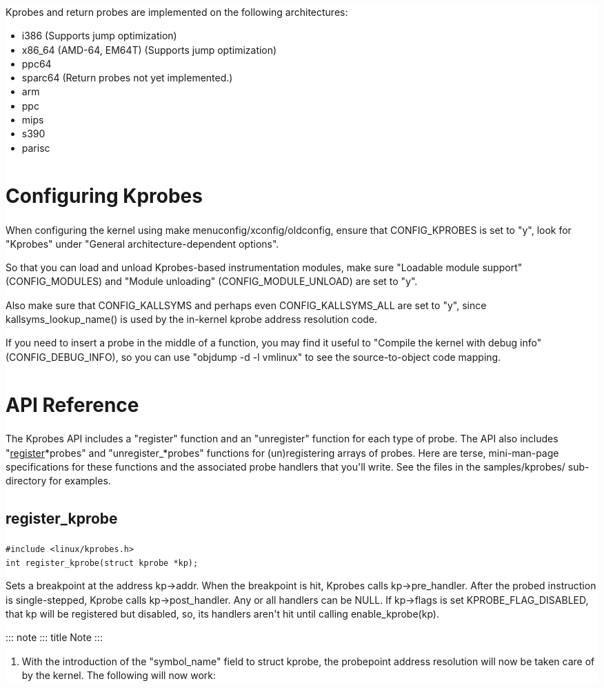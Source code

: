 Kprobes and return probes are implemented on the following architectures:

- i386 (Supports jump optimization)
- x86_64 (AMD-64, EM64T) (Supports jump optimization)
- ppc64
- sparc64 (Return probes not yet implemented.)
- arm
- ppc
- mips
- s390
- parisc

# Configuring Kprobes

When configuring the kernel using make menuconfig/xconfig/oldconfig, ensure that CONFIG_KPROBES is set to \"y\", look for \"Kprobes\" under \"General architecture-dependent options\".

So that you can load and unload Kprobes-based instrumentation modules, make sure \"Loadable module support\" (CONFIG_MODULES) and \"Module unloading\" (CONFIG_MODULE_UNLOAD) are set to \"y\".

Also make sure that CONFIG_KALLSYMS and perhaps even CONFIG_KALLSYMS_ALL are set to \"y\", since kallsyms_lookup_name() is used by the in-kernel kprobe address resolution code.

If you need to insert a probe in the middle of a function, you may find it useful to \"Compile the kernel with debug info\" (CONFIG_DEBUG_INFO), so you can use \"objdump -d -l vmlinux\" to see the source-to-object code mapping.

# API Reference

The Kprobes API includes a \"register\" function and an \"unregister\" function for each type of probe. The API also includes \"[register]()*probes\" and \"unregister\_*probes\" functions for (un)registering arrays of probes. Here are terse, mini-man-page specifications for these functions and the associated probe handlers that you\'ll write. See the files in the samples/kprobes/ sub-directory for examples.

## register_kprobe

```
#include <linux/kprobes.h>
int register_kprobe(struct kprobe *kp);
```

Sets a breakpoint at the address kp-\>addr. When the breakpoint is hit, Kprobes calls kp-\>pre_handler. After the probed instruction is single-stepped, Kprobe calls kp-\>post_handler. Any or all handlers can be NULL. If kp-\>flags is set KPROBE_FLAG_DISABLED, that kp will be registered but disabled, so, its handlers aren\'t hit until calling enable_kprobe(kp).

::: note
::: title
Note
:::

1. With the introduction of the \"symbol_name\" field to struct kprobe, the probepoint address resolution will now be taken care of by the kernel. The following will now work:
